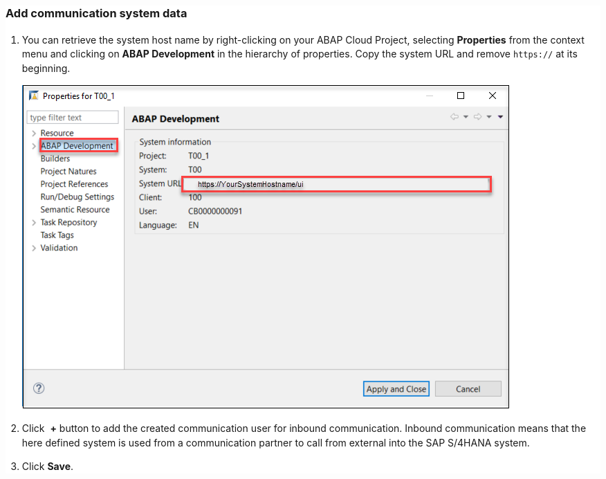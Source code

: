 

### Add communication system data

  1. You can retrieve the system host name by right-clicking on your ABAP Cloud Project, selecting **Properties** from the context menu and clicking on **ABAP Development** in the hierarchy of properties. Copy the system URL and remove `https://` at its beginning.

      ![Add hostname](Picture18.png)

  2. Click  **+** button to add the created communication user for inbound communication. Inbound communication means that the here defined system is used from a communication partner to call from external into the SAP S/4HANA system.

  3. Click **Save**.
